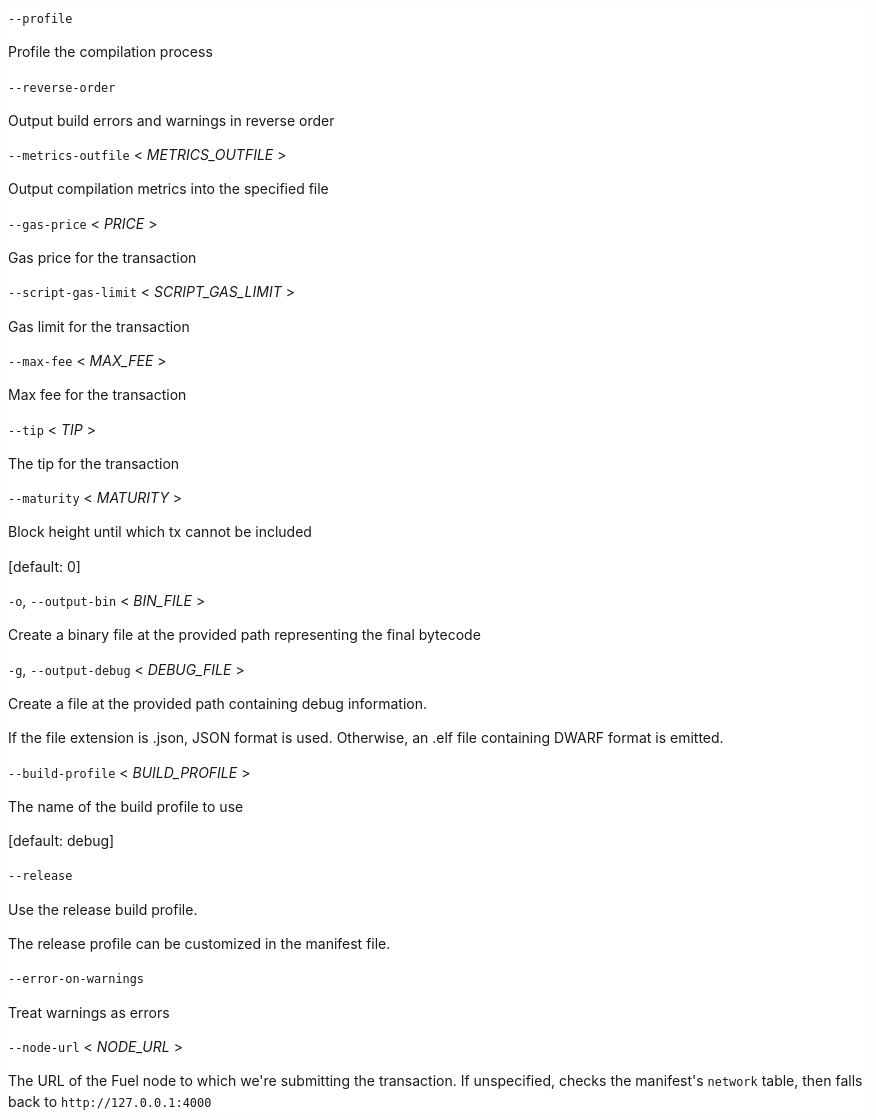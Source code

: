 `--profile`

Profile the compilation process

`--reverse-order`

Output build errors and warnings in reverse order

`--metrics-outfile` < _METRICS\_OUTFILE_ \>

Output compilation metrics into the specified file

`--gas-price` < _PRICE_ \>

Gas price for the transaction

`--script-gas-limit` < _SCRIPT\_GAS\_LIMIT_ \>

Gas limit for the transaction

`--max-fee` < _MAX\_FEE_ \>

Max fee for the transaction

`--tip` < _TIP_ \>

The tip for the transaction

`--maturity` < _MATURITY_ \>

Block height until which tx cannot be included

\[default: 0\]

`-o`, `--output-bin` < _BIN\_FILE_ \>

Create a binary file at the provided path representing the final bytecode

`-g`, `--output-debug` < _DEBUG\_FILE_ \>

Create a file at the provided path containing debug information.

If the file extension is .json, JSON format is used. Otherwise, an .elf file containing DWARF format is emitted.

`--build-profile` < _BUILD\_PROFILE_ \>

The name of the build profile to use

\[default: debug\]

`--release`

Use the release build profile.

The release profile can be customized in the manifest file.

`--error-on-warnings`

Treat warnings as errors

`--node-url` < _NODE\_URL_ \>

The URL of the Fuel node to which we're submitting the transaction. If unspecified, checks the manifest's `network` table, then falls back to `http://127.0.0.1:4000`
